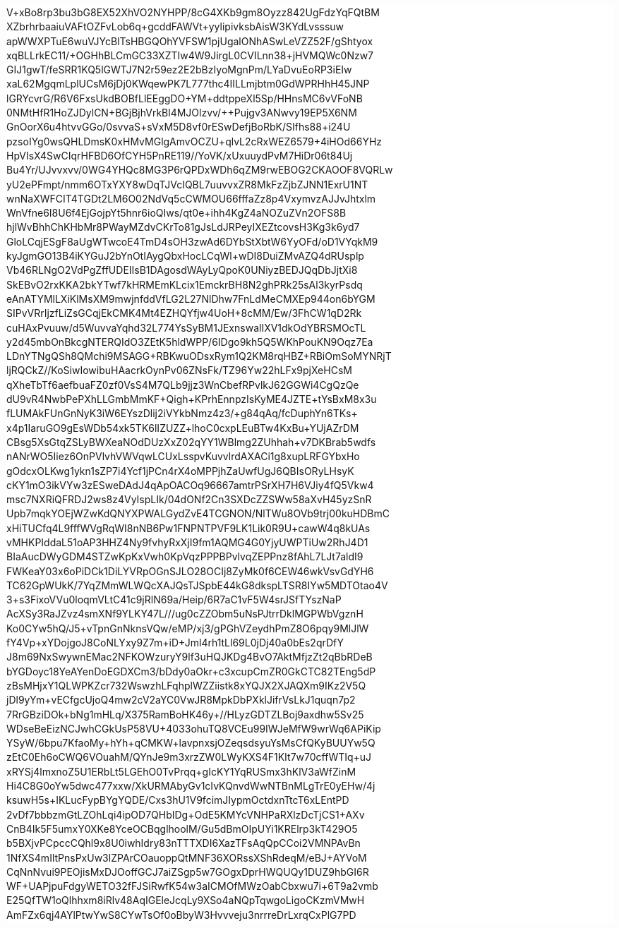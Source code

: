 V+xBo8rp3bu3bG8EX52XhVO2NYHPP/8cG4XKb9gm8Oyzz842UgFdzYqFQtBM
XZbrhrbaaiuVAFtOZFvLob6q+gcddFAWVt+yylipivksbAisW3KYdLvsssuw
apWWXPTuE6wuVJYcBlTsHBGQOhYVFSW1pjUgalONhASwLeVZZ52F/gShtyox
xqBLLrkEC11/+OGHhBLCmGC33XZTIw4W9JirgL0CVILnn38+jHVMQWc0Nzw7
GIJ1gwT/feSRR1KQ5lGWTJ7N2r59ez2E2bBzIyoMgnPm/LYaDvuEoRP3iEIw
xaL62MgqmLplUCsM6jDj0KWqewPK7L777thc4IILLmjbtm0GdWPRHhH45JNP
lGRYcvrG/R6V6FxsUkdBOBfLlEEggDO+YM+ddtppeXl5Sp/HHnsMC6vVFoNB
0NMtHfR1HoZJDylCN+BGjBjhVrkBl4MJOlzvv/++Pujgv3ANwvy19EP5X6NM
GnOorX6u4htvvGGo/0svvaS+sVxM5D8vf0rESwDefjBoRbK/SIfhs88+i24U
pzsoIYg0wsQHLDmsK0xHMvMGlgAmvOCZU+qlvL2cRxWEZ6579+4iHOd66YHz
HpVIsX4SwCIqrHFBD6OfCYH5PnRE119//YoVK/xUxuuydPvM7HiDr06t84Uj
Bu4Yr/UJvvxvv/0WG4YHQc8MG3P6rQPDxWDh6qZM9rwEBOG2CKAOOF8VQRLw
yU2ePFmpt/nmm6OTxYXY8wDqTJVcIQBL7uuvvxZR8MkFzZjbZJNN1ExrU1NT
wnNaXWFCIT4TGDt2LM6O02NdVq5cCWMOU66fffaZz8p4VxymvzAJJvJhtxlm
WnVfne6I8U6f4EjGojpYt5hnr6ioQIws/qt0e+ihh4KgZ4aNOZuZVn2OFS8B
hjlWvBhhChKHbMr8PWayMZdvCKrTo81gJsLdJRPeyIXEZtcovsH3Kg3k6yd7
GloLCqjESgF8aUgWTwcoE4TmD4sOH3zwAd6DYbStXbtW6YyOFd/oD1VYqkM9
kyJgmGO13B4iKYGuJ2bYnOtIAygQbxHocLCqWl+wDI8DuiZMvAZQ4dRUsplp
Vb46RLNgO2VdPgZffUDEIIsB1DAgosdWAyLyQpoK0UNiyzBEDJQqDbJjtXi8
SkEBvO2rxKKA2bkYTwf7kHRMEmKLcix1EmckrBH8N2ghPRk25sAl3kyrPsdq
eAnATYMlLXiKlMsXM9mwjnfddVfLG2L27NlDhw7FnLdMeCMXEp944on6bYGM
SIPvVRrIjzfLiZsGCqjEkCMK4Mt4EZHQYfjw4UoH+8cMM/Ew/3FhCW1qD2Rk
cuHAxPvuuw/d5WuvvaYqhd32L774YsSyBM1JExnswalIXV1dkOdYBRSMOcTL
y2d45mbOnBkcgNTERQIdO3ZEtK5hldWPP/6IDgo9kh5Q5WKhPouKN9Oqz7Ea
LDnYTNgQSh8QMchi9MSAGG+RBKwuODsxRym1Q2KM8rqHBZ+RBiOmSoMYNRjT
ljRQCkZ//KoSiwIowibuHAacrkOynPv06ZNsFk/TZ96Yw22hLFx9pjXeHCsM
qXheTbTf6aefbuaFZ0zf0VsS4M7QLb9jjz3WnCbefRPvlkJ62GGWi4CgQzQe
dU9vR4NwbPePXhLLGmbMmKF+Qigh+KPrhEnnpzIsKyME4JZTE+tYsBxM8x3u
fLUMAkFUnGnNyK3iW6EYszDlij2iVYkbNmz4z3/+g84qAq/fcDuphYn6TKs+
x4p1IaruGO9gEsWDb54xk5TK6lIZUZZ+lhoC0cxpLEuBTw4KxBu+YUjAZrDM
CBsg5XsGtqZSLyBWXeaNOdDUzXxZ02qYY1WBlmg2ZUhhah+v7DKBrab5wdfs
nANrWO5Iiez6OnPVlvhVWVqwLCUxLsspvKuvvlrdAXACi1g8xupLRFGYbxHo
gOdcxOLKwg1ykn1sZP7i4Ycf1jPCn4rX4oMPPjhZaUwfUgJ6QBIsORyLHsyK
cKY1mO3ikVYw3zESweDAdJ4qApOACOq96667amtrPSrXH7H6VJiy4fQ5Vkw4
msc7NXRiQFRDJ2ws8z4VyIspLIk/04dONf2Cn3SXDcZZSWw58aXvH45yzSnR
Upb7mqkYOEjWZwKdQNYXPWALGydZvE4TCGNON/NlTWu8OVb9trj00kuHDBmC
xHiTUCfq4L9fffWVgRqWI8nNB6Pw1FNPNTPVF9LK1Lik0R9U+cawW4q8kUAs
vMHKPIddaL51oAP3HHZ4Ny9fvhyRxXjI9fm1AQMG4G0YjyUWPTiUw2RhJ4D1
BIaAucDWyGDM4STZwKpKxVwh0KpVqzPPPBPvlvqZEPPnz8fAhL7LJt7aldI9
FWKeaY03x6oPiDCk1DiLYVRpOGnSJLO28OCIj8ZyMk0f6CEW46wkVsvGdYH6
TC62GpWUkK/7YqZMmWLWQcXAJQsTJSpbE44kG8dkspLTSR8IYw5MDTOtao4V
3+s3FixoVVu0loqmVLtC41c9jRlN69a/Heip/6R7aC1vF5W4srJSfTYszNaP
AcXSy3RaJZvz4smXNf9YLKY47L///ug0cZZObm5uNsPJtrrDklMGPWbVgznH
Ko0CYw5hQ/J5+vTpnGnNknsVQw/eMP/xj3/gPGhVZeydhPmZ8O6pqy9MlJlW
fY4Vp+xYDojgoJ8CoNLYxy9Z7m+iD+Jml4rh1tLl69L0jDj40a0bEs2qrDfY
J8m69NxSwywnEMac2NFKOWzuryY9lf3uHQJKDg4BvO7AktMfjzZt2qBbRDeB
bYGDoyc18YeAYenDoEGDXCm3/bDdy0aOkr+c3xcupCmZR0GkCTC82TEng5dP
zBsMHjxY1QLWPKZcr732WswzhLFqhplWZZiistk8xYQJX2XJAQXm9IKz2V5Q
jDl9yYm+vECfgcUjoQ4mw2cV2aYC0VwJR8MpkDbPXklJifrVsLkJ1quqn7p2
7RrGBziDOk+bNg1mHLq/X375RamBoHK46y+//HLyzGDTZLBoj9axdhw5Sv25
WDseBeEizNCJwhCGkUsP58VU+4033ohuTQ8VCEu99IWJeMfW9wrWq6APiKip
YSyW/6bpu7KfaoMy+hYh+qCMKW+lavpnxsjOZeqsdsyuYsMsCfQKyBUUYw5Q
zEtC0Eh6oCWQ6VOuahM/QYnJe9m3xrzZW0LWyKXS4F1KIt7w70cffWTIq+uJ
xRYSj4lmxnoZ5U1ERbLt5LGEhO0TvPrqq+gIcKY1YqRUSmx3hKlV3aWfZinM
Hi4C8G0oYw5dwc477xxw/XkURMAbyGv1cIvKQnvdWwNTBnMLgTrE0yEHw/4j
ksuwH5s+IKLucFypBYgYQDE/Cxs3hU1V9fcimJIypmOctdxnTtcT6xLEntPD
2vDf7bbbzmGtLZOhLqi4ipOD7QHbIDg+OdE5KMYcVNHPaRXlzDcTjCS1+AXv
CnB4Ik5F5umxY0XKe8YceOCBqglhoolM/Gu5dBmOIpUYi1KRElrp3kT429O5
b5BXjvPCpccCQhl9x8U0iwhIdry83nTTTXDI6XazTFsAqQpCCoi2VMNPAvBn
1NfXS4mIltPnsPxUw3lZPArCOauoppQtMNF36XORssXShRdeqM/eBJ+AYVoM
CqNnNvui9PEOjisMxDJOoffGCJ7aiZSgp5w7GOgxDprHWQUQy1DUZ9hbGI6R
WF+UAPjpuFdgyWETO32fFJSiRwfK54w3aICMOfMWzOabCbxwu7i+6T9a2vmb
E25QfTW1oQlhhxm8iRlv48AqIGEleJcqLy9XSo4aNQpTqwgoLigoCKzmVMwH
AmFZx6qj4AYlPtwYwS8CYwTsOf0oBbyW3Hvvveju3nrrreDrLxrqCxPlG7PD